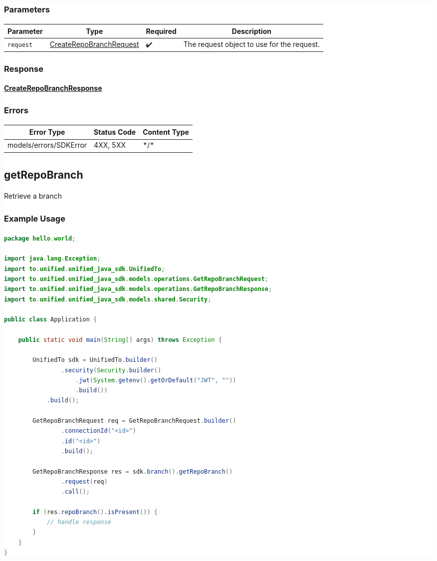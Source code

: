### Parameters

| Parameter                                                                     | Type                                                                          | Required                                                                      | Description                                                                   |
| ----------------------------------------------------------------------------- | ----------------------------------------------------------------------------- | ----------------------------------------------------------------------------- | ----------------------------------------------------------------------------- |
| `request`                                                                     | [CreateRepoBranchRequest](../../models/operations/CreateRepoBranchRequest.md) | :heavy_check_mark:                                                            | The request object to use for the request.                                    |

### Response

**[CreateRepoBranchResponse](../../models/operations/CreateRepoBranchResponse.md)**

### Errors

| Error Type             | Status Code            | Content Type           |
| ---------------------- | ---------------------- | ---------------------- |
| models/errors/SDKError | 4XX, 5XX               | \*/\*                  |

## getRepoBranch

Retrieve a branch

### Example Usage


```java
package hello.world;

import java.lang.Exception;
import to.unified.unified_java_sdk.UnifiedTo;
import to.unified.unified_java_sdk.models.operations.GetRepoBranchRequest;
import to.unified.unified_java_sdk.models.operations.GetRepoBranchResponse;
import to.unified.unified_java_sdk.models.shared.Security;

public class Application {

    public static void main(String[] args) throws Exception {

        UnifiedTo sdk = UnifiedTo.builder()
                .security(Security.builder()
                    .jwt(System.getenv().getOrDefault("JWT", ""))
                    .build())
            .build();

        GetRepoBranchRequest req = GetRepoBranchRequest.builder()
                .connectionId("<id>")
                .id("<id>")
                .build();

        GetRepoBranchResponse res = sdk.branch().getRepoBranch()
                .request(req)
                .call();

        if (res.repoBranch().isPresent()) {
            // handle response
        }
    }
}
```
